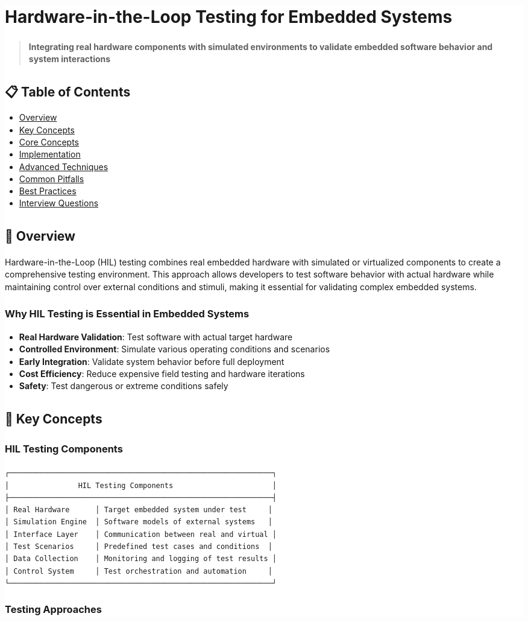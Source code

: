 # Hardware-in-the-Loop Testing for Embedded Systems

> **Integrating real hardware components with simulated environments to validate embedded software behavior and system interactions**

## 📋 Table of Contents

- [Overview](#overview)
- [Key Concepts](#key-concepts)
- [Core Concepts](#core-concepts)
- [Implementation](#implementation)
- [Advanced Techniques](#advanced-techniques)
- [Common Pitfalls](#common-pitfalls)
- [Best Practices](#best-practices)
- [Interview Questions](#interview-questions)

## 🎯 Overview

Hardware-in-the-Loop (HIL) testing combines real embedded hardware with simulated or virtualized components to create a comprehensive testing environment. This approach allows developers to test software behavior with actual hardware while maintaining control over external conditions and stimuli, making it essential for validating complex embedded systems.

### **Why HIL Testing is Essential in Embedded Systems**

- **Real Hardware Validation**: Test software with actual target hardware
- **Controlled Environment**: Simulate various operating conditions and scenarios
- **Early Integration**: Validate system behavior before full deployment
- **Cost Efficiency**: Reduce expensive field testing and hardware iterations
- **Safety**: Test dangerous or extreme conditions safely

## 🔑 Key Concepts

### **HIL Testing Components**

```
┌─────────────────────────────────────────────────────────────┐
│                HIL Testing Components                       │
├─────────────────────────────────────────────────────────────┤
│ Real Hardware      │ Target embedded system under test     │
│ Simulation Engine  │ Software models of external systems   │
│ Interface Layer    │ Communication between real and virtual │
│ Test Scenarios     │ Predefined test cases and conditions  │
│ Data Collection    │ Monitoring and logging of test results │
│ Control System     │ Test orchestration and automation     │
└─────────────────────────────────────────────────────────────┘
```

### **Testing Approaches**
